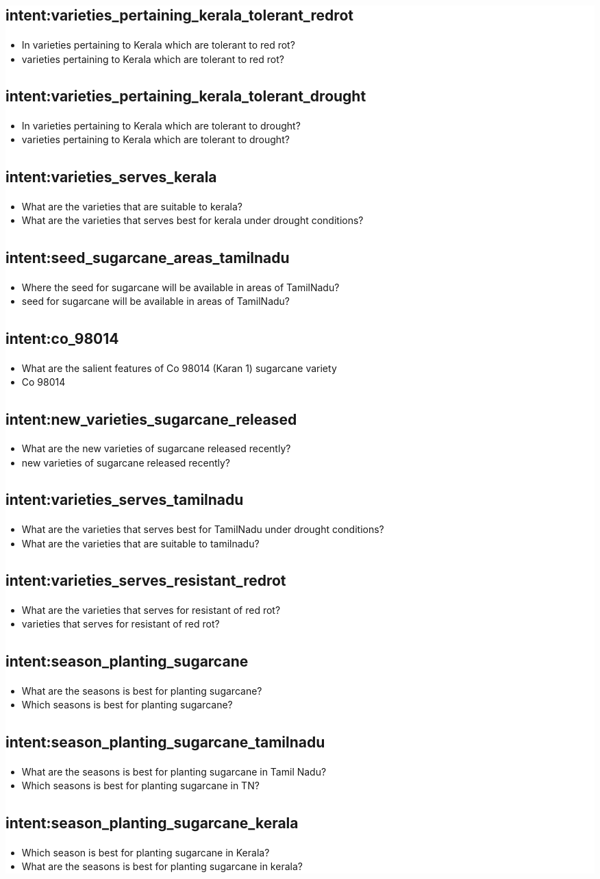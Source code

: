 ## intent:varieties_pertaining_kerala_tolerant_redrot
- In varieties pertaining to Kerala which are tolerant to red rot?
- varieties pertaining to Kerala which are tolerant to red rot?

## intent:varieties_pertaining_kerala_tolerant_drought
- In varieties pertaining to Kerala which are tolerant to drought?
- varieties pertaining to Kerala which are tolerant to drought?

## intent:varieties_serves_kerala
- What are the varieties that are suitable to kerala?
- What are the varieties that serves best for kerala under drought conditions?

## intent:seed_sugarcane_areas_tamilnadu
- Where the seed for sugarcane will be available in areas of TamilNadu?
- seed for sugarcane will be available in areas of TamilNadu?

## intent:co_98014
- What are the salient features of Co 98014 (Karan 1) sugarcane variety
- Co 98014

## intent:new_varieties_sugarcane_released
- What are the new varieties of sugarcane released recently?
- new varieties of sugarcane released recently?

## intent:varieties_serves_tamilnadu
- What are the varieties that serves best for TamilNadu under drought conditions?
- What are the varieties that are suitable to tamilnadu?

## intent:varieties_serves_resistant_redrot
- What are the varieties that serves for resistant of red rot?
- varieties that serves for resistant of red rot?

## intent:season_planting_sugarcane
- What are the seasons is best for planting sugarcane?
- Which seasons is best for planting sugarcane?

## intent:season_planting_sugarcane_tamilnadu
- What are the seasons is best for planting sugarcane in Tamil Nadu?
- Which seasons is best for planting sugarcane in TN?

## intent:season_planting_sugarcane_kerala
- Which season is best for planting sugarcane in Kerala?
- What are the seasons is best for planting sugarcane in kerala?
